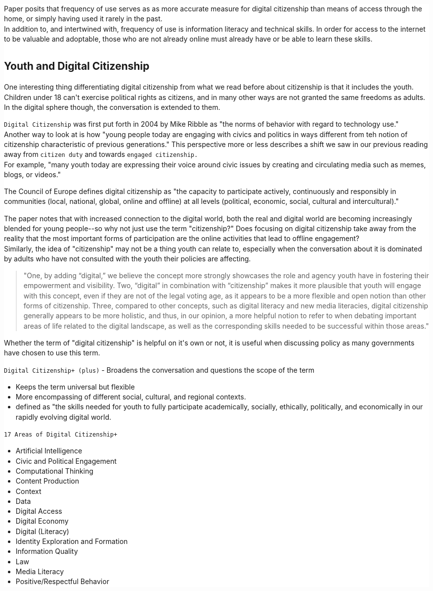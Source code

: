 Paper posits that frequency of use serves as as more accurate measure for digital citizenship than means of access through the home, or simply having used it rarely in the past.  
In addition to, and intertwined with, frequency of use is information literacy and technical skills. In order for access to the internet to be valuable and adoptable, those who are not already online must already have or be able to learn these skills.

## Youth and Digital Citizenship
One interesting thing differentiating digital citizenship from what we read before about citizenship is that it includes the youth. Children under 18 can't exercise political rights as citizens, and in many other ways are not granted the same freedoms as adults. In the digital sphere though, the conversation is extended to them.

`Digital Citizenship` was first put forth in 2004 by Mike Ribble as "the norms of behavior with regard to technology use."  
Another way to look at is how "young people today are engaging with civics and politics in ways different from teh notion of citizenship characteristic of previous generations." This perspective more or less describes a shift we saw in our previous reading away from `citizen duty` and towards `engaged citizenship.`  
For example, "many youth today are expressing their voice around civic issues by creating and circulating media such as memes, blogs, or videos."

The Council of Europe defines digital citizenship as "the capacity to participate actively, continuously and responsibly in communities (local, national, global, online and offline) at all levels (political, economic, social, cultural and intercultural)."

The paper notes that with increased connection to the digital world, both the real and digital world are becoming increasingly blended for young people--so why not just use the term "citizenship?" Does focusing on digital citizenship take away from the reality that the most important forms of participation are the online activities that lead to offline engagement?  
Similarly, the idea of "citizenship" may not be a thing youth can relate to, especially when the conversation about it is dominated by adults who have not consulted with the youth their policies are affecting. 

 > "One, by adding “digital,” we believe the concept more strongly showcases the role and agency youth have in fostering their empowerment and visibility. Two, “digital” in combination with “citizenship” makes it more plausible that youth will engage with this concept, even if they are not of the legal voting age, as it appears to be a more flexible and open notion than other forms of citizenship. Three, compared to other concepts, such as digital literacy and new media literacies, digital citizenship generally appears to be more holistic, and thus, in our opinion, a more helpful notion to refer to when debating important areas of life related to the digital landscape, as well as the corresponding skills needed to be successful within those areas."

Whether the term of "digital citizenship" is helpful on it's own or not, it is useful when discussing policy as many governments have chosen to use this term.

`Digital Citizenship+ (plus)` - Broadens the conversation and questions the scope of the term
 - Keeps the term universal but flexible
 - More encompassing of different social, cultural, and regional contexts.
 - defined as "the skills needed for youth to fully participate academically, socially, ethically, politically, and economically in our rapidly evolving digital world.

`17 Areas of Digital Citizenship+`
 - Artificial Intelligence
 - Civic and Political Engagement
 - Computational Thinking
 - Content Production
 - Context
 - Data
 - Digital Access
 - Digital Economy
 - Digital (Literacy)
 - Identity Exploration and Formation
 - Information Quality
 - Law
 - Media Literacy
 - Positive/Respectful Behavior